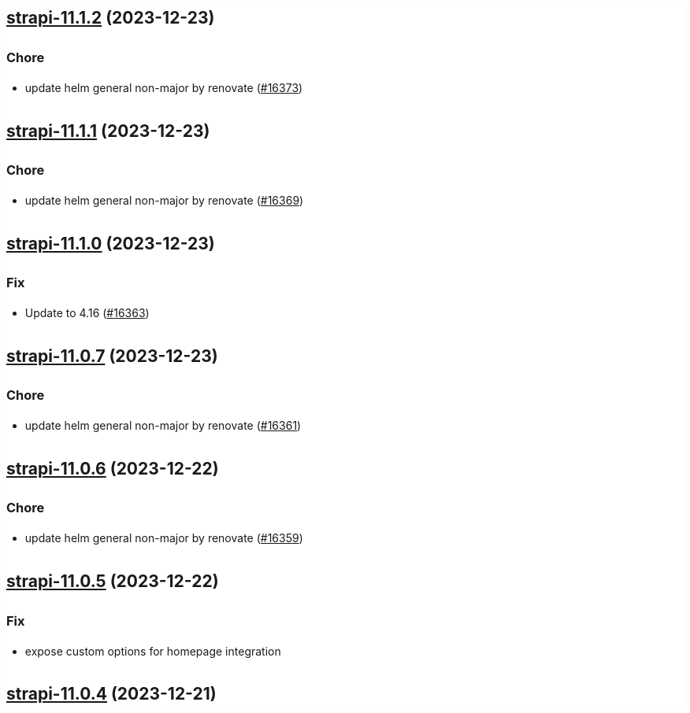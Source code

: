 ## [strapi-11.1.2](https://github.com/truecharts/charts/compare/strapi-11.1.1...strapi-11.1.2) (2023-12-23)

### Chore

- update helm general non-major by renovate ([#16373](https://github.com/truecharts/charts/issues/16373))

## [strapi-11.1.1](https://github.com/truecharts/charts/compare/strapi-11.1.0...strapi-11.1.1) (2023-12-23)

### Chore

- update helm general non-major by renovate ([#16369](https://github.com/truecharts/charts/issues/16369))

## [strapi-11.1.0](https://github.com/truecharts/charts/compare/strapi-11.0.7...strapi-11.1.0) (2023-12-23)

### Fix

- Update to 4.16 ([#16363](https://github.com/truecharts/charts/issues/16363))

## [strapi-11.0.7](https://github.com/truecharts/charts/compare/strapi-11.0.6...strapi-11.0.7) (2023-12-23)

### Chore

- update helm general non-major by renovate ([#16361](https://github.com/truecharts/charts/issues/16361))

## [strapi-11.0.6](https://github.com/truecharts/charts/compare/strapi-11.0.5...strapi-11.0.6) (2023-12-22)

### Chore

- update helm general non-major by renovate ([#16359](https://github.com/truecharts/charts/issues/16359))

## [strapi-11.0.5](https://github.com/truecharts/charts/compare/strapi-11.0.4...strapi-11.0.5) (2023-12-22)

### Fix

- expose custom options for homepage integration

## [strapi-11.0.4](https://github.com/truecharts/charts/compare/strapi-11.0.3...strapi-11.0.4) (2023-12-21)
